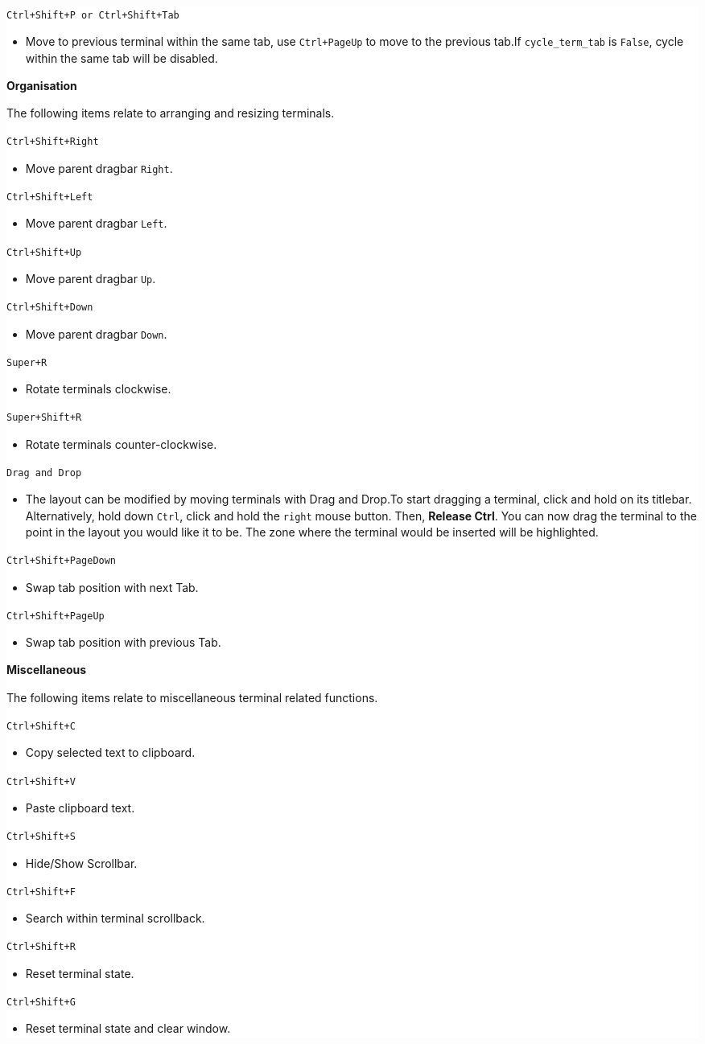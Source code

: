 `Ctrl+Shift+P or Ctrl+Shift+Tab`
- Move to previous terminal within the same tab, use `Ctrl+PageUp` to move to the previous tab.If `cycle_term_tab` is `False`, cycle within the same tab will be disabled.

__Organisation__

The following items relate to arranging and resizing terminals.

`Ctrl+Shift+Right`
- Move parent dragbar `Right`.

`Ctrl+Shift+Left`
- Move parent dragbar `Left`.

`Ctrl+Shift+Up`
- Move parent dragbar `Up`.

`Ctrl+Shift+Down`
- Move parent dragbar `Down`.

`Super+R`
- Rotate terminals clockwise.

`Super+Shift+R`
- Rotate terminals counter-clockwise.

`Drag and Drop`
- The layout can be modified by moving terminals with Drag and Drop.To start dragging a terminal, click and hold on its titlebar. Alternatively, hold down `Ctrl`, click and hold the `right` mouse button. Then, **Release Ctrl**. You can now drag the terminal to the point in the layout you would like it to be. The zone where the terminal would be inserted will be highlighted.

`Ctrl+Shift+PageDown`
- Swap tab position with next Tab.

`Ctrl+Shift+PageUp`
- Swap tab position with previous Tab.

__Miscellaneous__

The following items relate to miscellaneous terminal related functions.

`Ctrl+Shift+C`
- Copy selected text to clipboard.

`Ctrl+Shift+V`
- Paste clipboard text.

`Ctrl+Shift+S`
- Hide/Show Scrollbar.

`Ctrl+Shift+F`
- Search within terminal scrollback.

`Ctrl+Shift+R`
- Reset terminal state.

`Ctrl+Shift+G`
- Reset terminal state and clear window.
